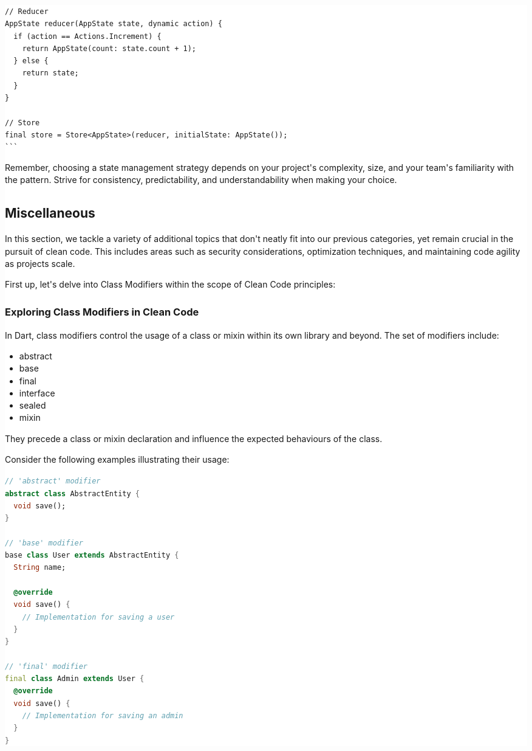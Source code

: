     // Reducer
    AppState reducer(AppState state, dynamic action) {
      if (action == Actions.Increment) {
        return AppState(count: state.count + 1);
      } else {
        return state;
      }
    }

    // Store
    final store = Store<AppState>(reducer, initialState: AppState());
    ```

Remember, choosing a state management strategy depends on your project's complexity, size, and your team's familiarity with the pattern. Strive for consistency, predictability, and understandability when making your choice.
## Miscellaneous

In this section, we tackle a variety of additional topics that don't neatly fit into our previous categories, yet remain crucial in the pursuit of clean code. This includes areas such as security considerations, optimization techniques, and maintaining code agility as projects scale.

First up, let's delve into Class Modifiers within the scope of Clean Code principles:


### Exploring Class Modifiers in Clean Code

In Dart, class modifiers control the usage of a class or mixin within its own library and beyond. The set of modifiers include:

- abstract
- base
- final
- interface
- sealed
- mixin

They precede a class or mixin declaration and influence the expected behaviours of the class. 

Consider the following examples illustrating their usage:

```dart
// 'abstract' modifier
abstract class AbstractEntity {
  void save();
}

// 'base' modifier
base class User extends AbstractEntity {
  String name;
  
  @override
  void save() {
    // Implementation for saving a user
  }
}

// 'final' modifier
final class Admin extends User {
  @override
  void save() {
    // Implementation for saving an admin
  }
}
```